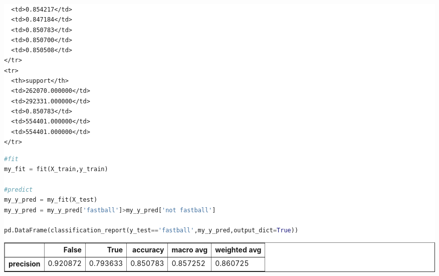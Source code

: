       <td>0.854217</td>
      <td>0.847184</td>
      <td>0.850783</td>
      <td>0.850700</td>
      <td>0.850508</td>
    </tr>
    <tr>
      <th>support</th>
      <td>262070.000000</td>
      <td>292331.000000</td>
      <td>0.850783</td>
      <td>554401.000000</td>
      <td>554401.000000</td>
    </tr>
  </tbody>
</table>
</div>




```python
#fit
my_fit = fit(X_train,y_train)

#predict
my_y_pred = my_fit(X_test)
my_y_pred = my_y_pred['fastball']>my_y_pred['not fastball']

pd.DataFrame(classification_report(y_test=='fastball',my_y_pred,output_dict=True))
```




<div>
<style scoped>
    .dataframe tbody tr th:only-of-type {
        vertical-align: middle;
    }

    .dataframe tbody tr th {
        vertical-align: top;
    }

    .dataframe thead th {
        text-align: right;
    }
</style>
<table border="1" class="dataframe">
  <thead>
    <tr style="text-align: right;">
      <th></th>
      <th>False</th>
      <th>True</th>
      <th>accuracy</th>
      <th>macro avg</th>
      <th>weighted avg</th>
    </tr>
  </thead>
  <tbody>
    <tr>
      <th>precision</th>
      <td>0.920872</td>
      <td>0.793633</td>
      <td>0.850783</td>
      <td>0.857252</td>
      <td>0.860725</td>